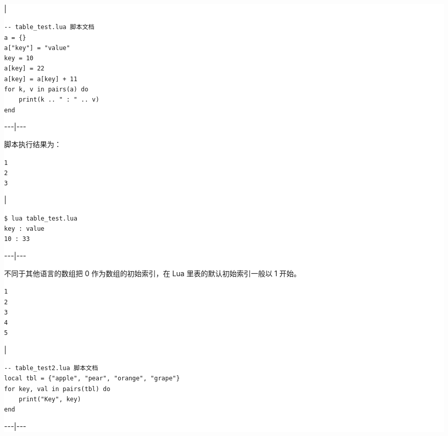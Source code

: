 
|

    
    
    -- table_test.lua 脚本文档  
    a = {}  
    a["key"] = "value"  
    key = 10  
    a[key] = 22  
    a[key] = a[key] + 11  
    for k, v in pairs(a) do  
        print(k .. " : " .. v)  
    end  
      
  
---|---  
  
脚本执行结果为：  

    
    
    1  
    2  
    3  
    

|

    
    
    $ lua table_test.lua   
    key : value  
    10 : 33  
      
  
---|---  
  
不同于其他语言的数组把 0 作为数组的初始索引，在 Lua 里表的默认初始索引一般以 1 开始。  

    
    
    1  
    2  
    3  
    4  
    5  
    

|

    
    
    -- table_test2.lua 脚本文档  
    local tbl = {"apple", "pear", "orange", "grape"}  
    for key, val in pairs(tbl) do  
        print("Key", key)  
    end  
      
  
---|---  
  